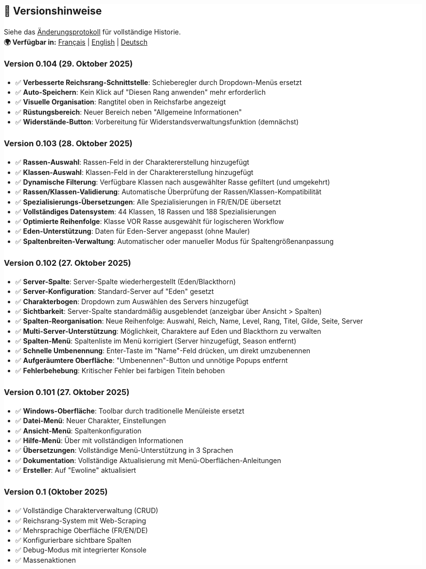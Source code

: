 ## 📝 Versionshinweise

Siehe das [Änderungsprotokoll](CHANGELOG_DE.md) für vollständige Historie.  
**🌍 Verfügbar in:** [Français](CHANGELOG_FR.md) | [English](CHANGELOG_EN.md) | [Deutsch](CHANGELOG_DE.md)

### Version 0.104 (29. Oktober 2025)
- ✅ **Verbesserte Reichsrang-Schnittstelle**: Schieberegler durch Dropdown-Menüs ersetzt
- ✅ **Auto-Speichern**: Kein Klick auf "Diesen Rang anwenden" mehr erforderlich
- ✅ **Visuelle Organisation**: Rangtitel oben in Reichsfarbe angezeigt
- ✅ **Rüstungsbereich**: Neuer Bereich neben "Allgemeine Informationen"
- ✅ **Widerstände-Button**: Vorbereitung für Widerstandsverwaltungsfunktion (demnächst)

### Version 0.103 (28. Oktober 2025)
- ✅ **Rassen-Auswahl**: Rassen-Feld in der Charaktererstellung hinzugefügt
- ✅ **Klassen-Auswahl**: Klassen-Feld in der Charaktererstellung hinzugefügt
- ✅ **Dynamische Filterung**: Verfügbare Klassen nach ausgewählter Rasse gefiltert (und umgekehrt)
- ✅ **Rassen/Klassen-Validierung**: Automatische Überprüfung der Rassen/Klassen-Kompatibilität
- ✅ **Spezialisierungs-Übersetzungen**: Alle Spezialisierungen in FR/EN/DE übersetzt
- ✅ **Vollständiges Datensystem**: 44 Klassen, 18 Rassen und 188 Spezialisierungen
- ✅ **Optimierte Reihenfolge**: Klasse VOR Rasse ausgewählt für logischeren Workflow
- ✅ **Eden-Unterstützung**: Daten für Eden-Server angepasst (ohne Mauler)
- ✅ **Spaltenbreiten-Verwaltung**: Automatischer oder manueller Modus für Spaltengrößenanpassung

### Version 0.102 (27. Oktober 2025)
- ✅ **Server-Spalte**: Server-Spalte wiederhergestellt (Eden/Blackthorn)
- ✅ **Server-Konfiguration**: Standard-Server auf "Eden" gesetzt
- ✅ **Charakterbogen**: Dropdown zum Auswählen des Servers hinzugefügt
- ✅ **Sichtbarkeit**: Server-Spalte standardmäßig ausgeblendet (anzeigbar über Ansicht > Spalten)
- ✅ **Spalten-Reorganisation**: Neue Reihenfolge: Auswahl, Reich, Name, Level, Rang, Titel, Gilde, Seite, Server
- ✅ **Multi-Server-Unterstützung**: Möglichkeit, Charaktere auf Eden und Blackthorn zu verwalten
- ✅ **Spalten-Menü**: Spaltenliste im Menü korrigiert (Server hinzugefügt, Season entfernt)
- ✅ **Schnelle Umbenennung**: Enter-Taste im "Name"-Feld drücken, um direkt umzubenennen
- ✅ **Aufgeräumtere Oberfläche**: "Umbenennen"-Button und unnötige Popups entfernt
- ✅ **Fehlerbehebung**: Kritischer Fehler bei farbigen Titeln behoben

### Version 0.101 (27. Oktober 2025)
- ✅ **Windows-Oberfläche**: Toolbar durch traditionelle Menüleiste ersetzt
- ✅ **Datei-Menü**: Neuer Charakter, Einstellungen
- ✅ **Ansicht-Menü**: Spaltenkonfiguration
- ✅ **Hilfe-Menü**: Über mit vollständigen Informationen
- ✅ **Übersetzungen**: Vollständige Menü-Unterstützung in 3 Sprachen
- ✅ **Dokumentation**: Vollständige Aktualisierung mit Menü-Oberflächen-Anleitungen
- ✅ **Ersteller**: Auf "Ewoline" aktualisiert

### Version 0.1 (Oktober 2025)
- ✅ Vollständige Charakterverwaltung (CRUD)
- ✅ Reichsrang-System mit Web-Scraping
- ✅ Mehrsprachige Oberfläche (FR/EN/DE)
- ✅ Konfigurierbare sichtbare Spalten
- ✅ Debug-Modus mit integrierter Konsole
- ✅ Massenaktionen
